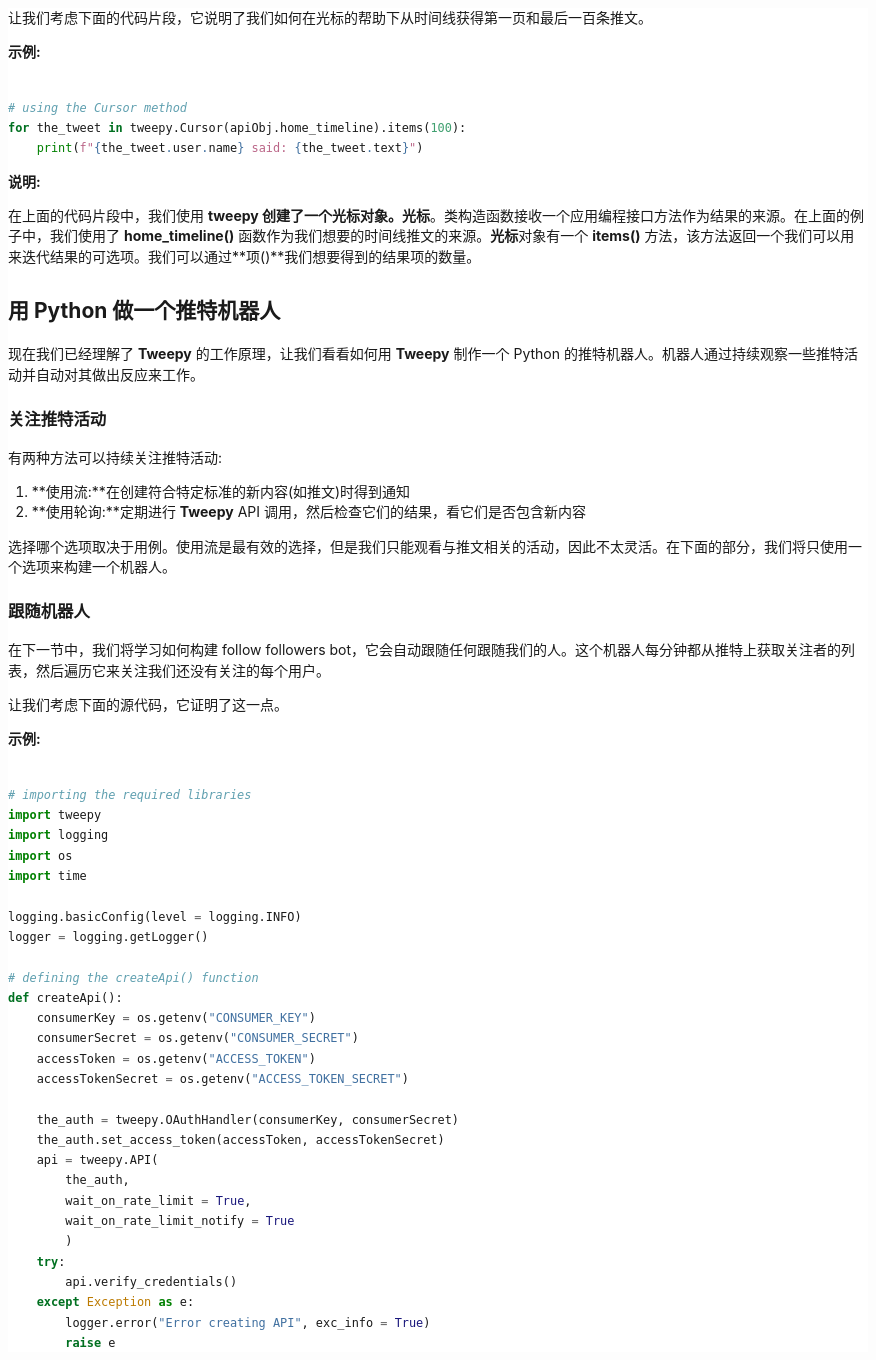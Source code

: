 让我们考虑下面的代码片段，它说明了我们如何在光标的帮助下从时间线获得第一页和最后一百条推文。

**示例:**

```py

# using the Cursor method
for the_tweet in tweepy.Cursor(apiObj.home_timeline).items(100):
    print(f"{the_tweet.user.name} said: {the_tweet.text}")

```

**说明:**

在上面的代码片段中，我们使用 **tweepy 创建了一个光标对象。光标**。类构造函数接收一个应用编程接口方法作为结果的来源。在上面的例子中，我们使用了 **home_timeline()** 函数作为我们想要的时间线推文的来源。**光标**对象有一个 **items()** 方法，该方法返回一个我们可以用来迭代结果的可选项。我们可以通过**项()**我们想要得到的结果项的数量。

## 用 Python 做一个推特机器人

现在我们已经理解了 **Tweepy** 的工作原理，让我们看看如何用 **Tweepy** 制作一个 Python 的推特机器人。机器人通过持续观察一些推特活动并自动对其做出反应来工作。

### 关注推特活动

有两种方法可以持续关注推特活动:

1.  **使用流:**在创建符合特定标准的新内容(如推文)时得到通知
2.  **使用轮询:**定期进行 **Tweepy** API 调用，然后检查它们的结果，看它们是否包含新内容

选择哪个选项取决于用例。使用流是最有效的选择，但是我们只能观看与推文相关的活动，因此不太灵活。在下面的部分，我们将只使用一个选项来构建一个机器人。

### 跟随机器人

在下一节中，我们将学习如何构建 follow followers bot，它会自动跟随任何跟随我们的人。这个机器人每分钟都从推特上获取关注者的列表，然后遍历它来关注我们还没有关注的每个用户。

让我们考虑下面的源代码，它证明了这一点。

**示例:**

```py

# importing the required libraries
import tweepy
import logging
import os
import time

logging.basicConfig(level = logging.INFO)
logger = logging.getLogger()

# defining the createApi() function
def createApi():
    consumerKey = os.getenv("CONSUMER_KEY")
    consumerSecret = os.getenv("CONSUMER_SECRET")
    accessToken = os.getenv("ACCESS_TOKEN")
    accessTokenSecret = os.getenv("ACCESS_TOKEN_SECRET")

    the_auth = tweepy.OAuthHandler(consumerKey, consumerSecret)
    the_auth.set_access_token(accessToken, accessTokenSecret)
    api = tweepy.API(
        the_auth,
        wait_on_rate_limit = True,
        wait_on_rate_limit_notify = True
        )
    try:
        api.verify_credentials()
    except Exception as e:
        logger.error("Error creating API", exc_info = True)
        raise e
```